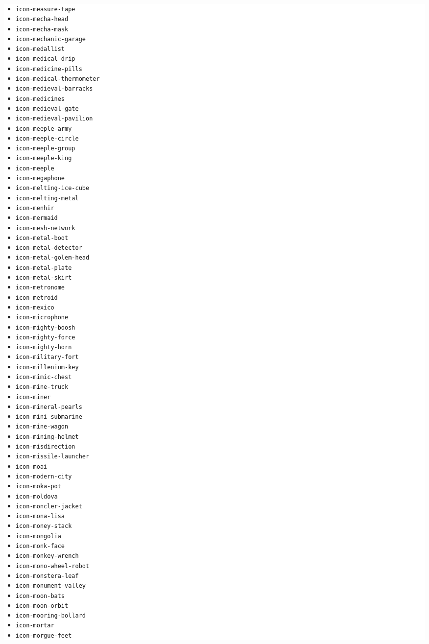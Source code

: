 - `icon-measure-tape`
- `icon-mecha-head`
- `icon-mecha-mask`
- `icon-mechanic-garage`
- `icon-medallist`
- `icon-medical-drip`
- `icon-medicine-pills`
- `icon-medical-thermometer`
- `icon-medieval-barracks`
- `icon-medicines`
- `icon-medieval-gate`
- `icon-medieval-pavilion`
- `icon-meeple-army`
- `icon-meeple-circle`
- `icon-meeple-group`
- `icon-meeple-king`
- `icon-meeple`
- `icon-megaphone`
- `icon-melting-ice-cube`
- `icon-melting-metal`
- `icon-menhir`
- `icon-mermaid`
- `icon-mesh-network`
- `icon-metal-boot`
- `icon-metal-detector`
- `icon-metal-golem-head`
- `icon-metal-plate`
- `icon-metal-skirt`
- `icon-metronome`
- `icon-metroid`
- `icon-mexico`
- `icon-microphone`
- `icon-mighty-boosh`
- `icon-mighty-force`
- `icon-mighty-horn`
- `icon-military-fort`
- `icon-millenium-key`
- `icon-mimic-chest`
- `icon-mine-truck`
- `icon-miner`
- `icon-mineral-pearls`
- `icon-mini-submarine`
- `icon-mine-wagon`
- `icon-mining-helmet`
- `icon-misdirection`
- `icon-missile-launcher`
- `icon-moai`
- `icon-modern-city`
- `icon-moka-pot`
- `icon-moldova`
- `icon-moncler-jacket`
- `icon-mona-lisa`
- `icon-money-stack`
- `icon-mongolia`
- `icon-monk-face`
- `icon-monkey-wrench`
- `icon-mono-wheel-robot`
- `icon-monstera-leaf`
- `icon-monument-valley`
- `icon-moon-bats`
- `icon-moon-orbit`
- `icon-mooring-bollard`
- `icon-mortar`
- `icon-morgue-feet`
